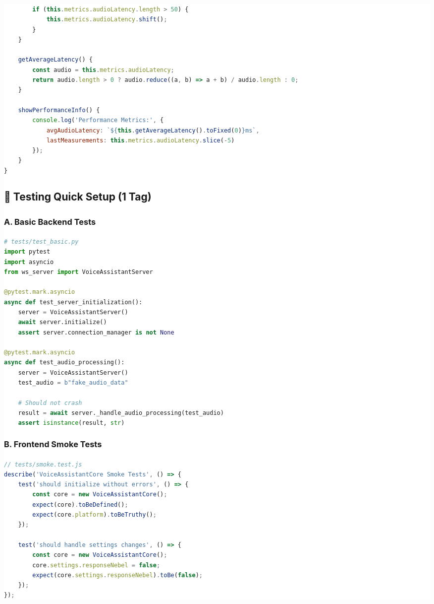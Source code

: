 ```javascript
        if (this.metrics.audioLatency.length > 50) {
            this.metrics.audioLatency.shift();
        }
    }
    
    getAverageLatency() {
        const audio = this.metrics.audioLatency;
        return audio.length > 0 ? audio.reduce((a, b) => a + b) / audio.length : 0;
    }
    
    showPerformanceInfo() {
        console.log('Performance Metrics:', {
            avgAudioLatency: `${this.getAverageLatency().toFixed(0)}ms`,
            lastMeasurements: this.metrics.audioLatency.slice(-5)
        });
    }
}
```

## 🧪 Testing Quick Setup (1 Tag)

### A. Basic Backend Tests
```python
# tests/test_basic.py
import pytest
import asyncio
from ws_server import VoiceAssistantServer

@pytest.mark.asyncio
async def test_server_initialization():
    server = VoiceAssistantServer()
    await server.initialize()
    assert server.connection_manager is not None

@pytest.mark.asyncio  
async def test_audio_processing():
    server = VoiceAssistantServer()
    test_audio = b"fake_audio_data"
    
    # Should not crash
    result = await server._handle_audio_processing(test_audio)
    assert isinstance(result, str)
```

### B. Frontend Smoke Tests
```javascript
// tests/smoke.test.js
describe('VoiceAssistantCore Smoke Tests', () => {
    test('should initialize without errors', () => {
        const core = new VoiceAssistantCore();
        expect(core).toBeDefined();
        expect(core.platform).toBeTruthy();
    });
    
    test('should handle settings changes', () => {
        const core = new VoiceAssistantCore();
        core.settings.responseNebel = false;
        expect(core.settings.responseNebel).toBe(false);
    });
});
```
